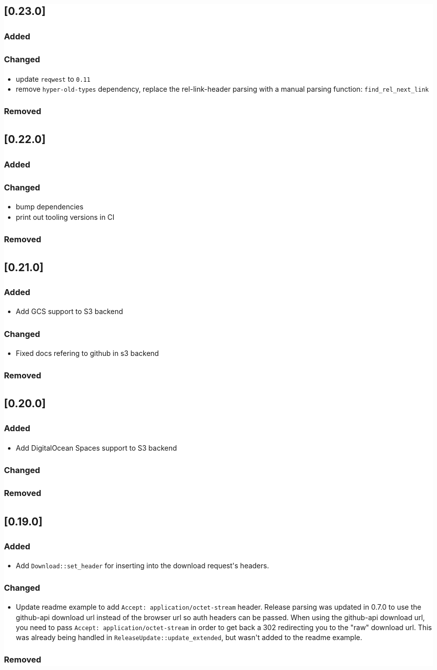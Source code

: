 ## [0.23.0]
### Added
### Changed
- update `reqwest` to `0.11`
- remove `hyper-old-types` dependency, replace the rel-link-header parsing
  with a manual parsing function: `find_rel_next_link`
### Removed

## [0.22.0]
### Added
### Changed
- bump dependencies
- print out tooling versions in CI
### Removed

## [0.21.0]
### Added
- Add GCS support to S3 backend
### Changed
- Fixed docs refering to github in s3 backend
### Removed

## [0.20.0]
### Added
- Add DigitalOcean Spaces support to S3 backend
### Changed
### Removed

## [0.19.0]
### Added
- Add `Download::set_header` for inserting into the download request's headers.
### Changed
- Update readme example to add `Accept: application/octet-stream` header. Release parsing
  was updated in 0.7.0 to use the github-api download url instead of the browser
  url so auth headers can be passed. When using the github-api download url, you
  need to pass `Accept: application/octet-stream` in order to get back a 302
  redirecting you to the "raw" download url. This was already being handled in
  `ReleaseUpdate::update_extended`, but wasn't added to the readme example.
### Removed
